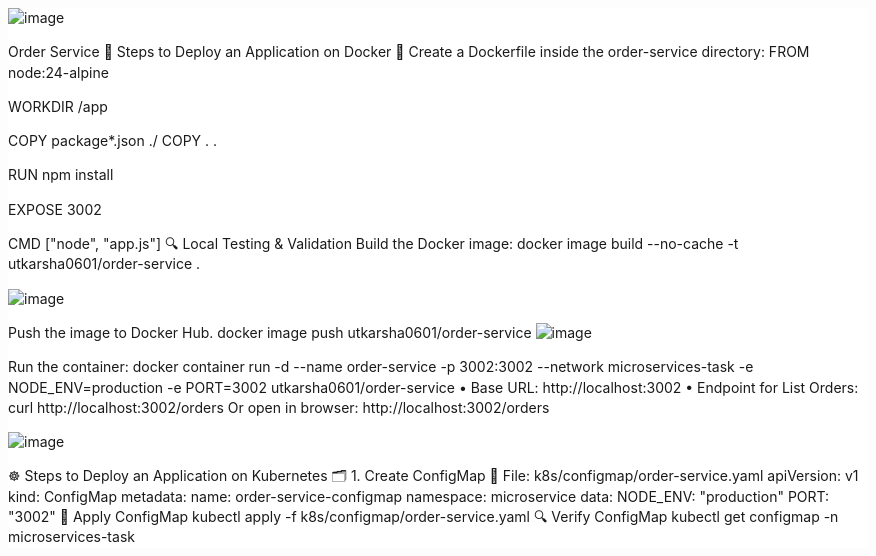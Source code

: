 ![image](https://github.com/user-attachments/assets/ee154509-f38a-4321-96a9-59fb126bc8d8)


 


Order Service
🐳 Steps to Deploy an Application on Docker
📁 Create a Dockerfile inside the order-service directory:
FROM node:24-alpine

WORKDIR /app

COPY package*.json ./
COPY . .

RUN npm install

EXPOSE 3002

CMD ["node", "app.js"]
🔍 Local Testing & Validation
Build the Docker image:
docker image build --no-cache -t utkarsha0601/order-service .

![image](https://github.com/user-attachments/assets/06808b97-ad39-4eb4-bd6b-08604a9eed95)
 

Push the image to Docker Hub.
docker image push utkarsha0601/order-service
![image](https://github.com/user-attachments/assets/73cd8c00-4a6f-4051-8110-2a04633bf584)

 

Run the container:
docker container run -d --name order-service -p 3002:3002 --network microservices-task -e NODE_ENV=production -e PORT=3002 utkarsha0601/order-service
•	Base URL: http://localhost:3002
•	Endpoint for List Orders:
curl http://localhost:3002/orders
Or open in browser: http://localhost:3002/orders
 
![image](https://github.com/user-attachments/assets/31e89399-8f80-46d2-af8a-732f930def9d)


☸️ Steps to Deploy an Application on Kubernetes
🗂️ 1. Create ConfigMap
📄 File: k8s/configmap/order-service.yaml
apiVersion: v1
kind: ConfigMap
metadata:
  name: order-service-configmap
  namespace: microservice
data:
  NODE_ENV: "production"
  PORT: "3002"
📌 Apply ConfigMap
kubectl apply -f k8s/configmap/order-service.yaml
🔍 Verify ConfigMap
kubectl get configmap -n microservices-task
